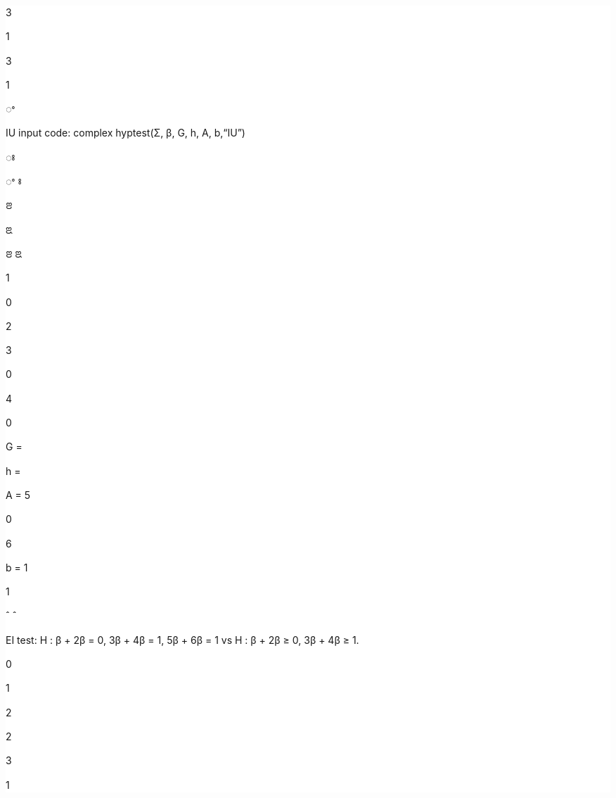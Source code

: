 3

1

3

1

ꢀ

IU input code: complex hyptest(Σ, β, G, h, A, b,“IU”)

ꢁ

ꢀ ꢁ

ꢂ

ꢃ

ꢂ ꢃ

1

0

2

3

0

4

0

G =

h =

A = 5

0

6

b = 1

1

ˆ ˆ

EI test: H : β + 2β = 0, 3β + 4β = 1, 5β + 6β = 1 vs H : β + 2β ≥ 0, 3β + 4β ≥ 1.

0

1

2

2

3

1
